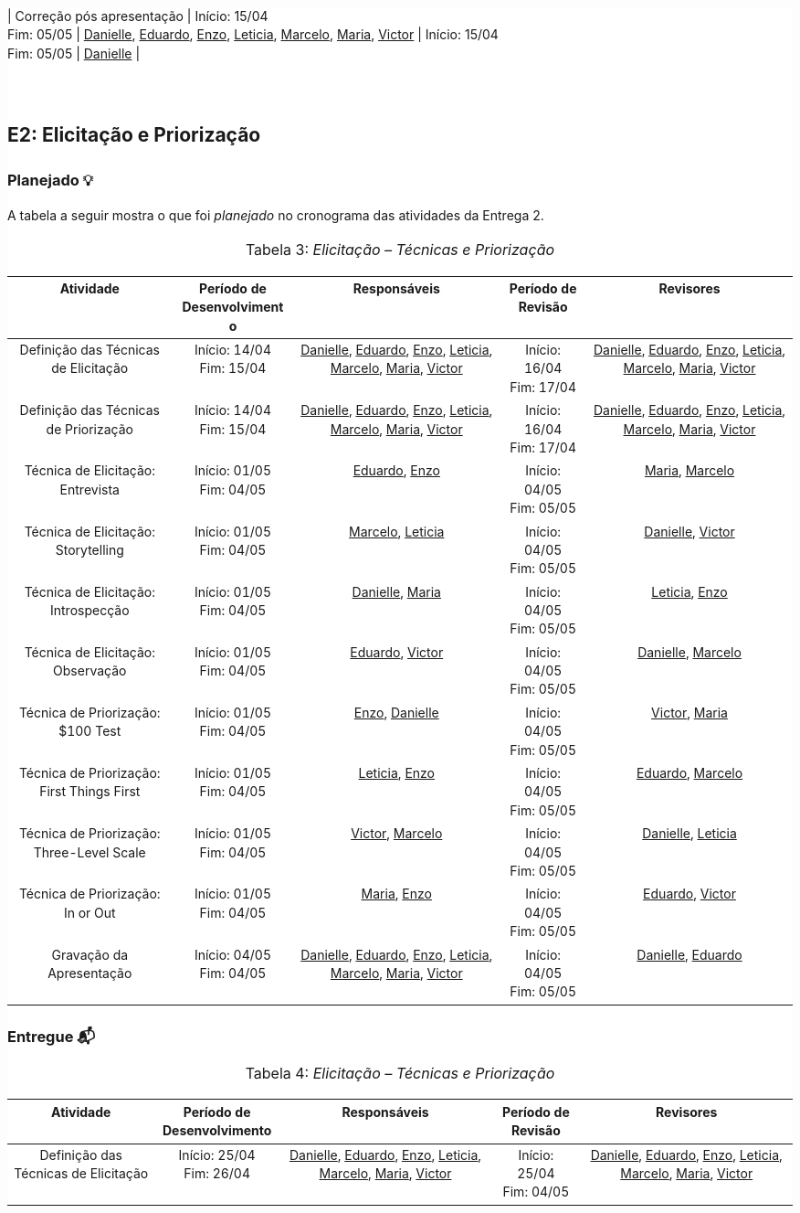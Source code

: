 | Correção pós apresentação | Início: 15/04 <br> Fim: 05/05 | [Danielle](https://github.com/danielle-soaress), [Eduardo](https://github.com/eduardodpms), [Enzo](https://github.com/EnzoEmir), [Leticia](https://github.com/Leticia-Arisa-K-Higa), [Marcelo](https://github.com/MM4k), [Maria](https://github.com/dudaa28), [Victor](https://github.com/VictorPontual) | Início: 15/04 <br> Fim: 05/05 | [Danielle](https://github.com/danielle-soaress) |


<br>

## **E2: Elicitação e Priorização**

### **Planejado 💡**

A tabela a seguir mostra o que foi *planejado* no cronograma das atividades da Entrega 2.

<p style="text-align: center; font-size: 16px;">Tabela 3: <i>Elicitação – Técnicas e Priorização</i></p>


| **Atividade** | **Período de Desenvolvimento** | **Responsáveis** | **Período de Revisão** | **Revisores** |
|:-:|:-:|:-:|:-:|:-:|
| Definição das Técnicas de Elicitação | Início: 14/04 <br> Fim: 15/04 | [Danielle](https://github.com/danielle-soaress), [Eduardo](https://github.com/eduardodpms), [Enzo](https://github.com/EnzoEmir), [Leticia](https://github.com/Leticia-Arisa-K-Higa), [Marcelo](https://github.com/MM4k), [Maria](https://github.com/dudaa28), [Victor](https://github.com/VictorPontual) | Início: 16/04 <br> Fim: 17/04 | [Danielle](https://github.com/danielle-soaress), [Eduardo](https://github.com/eduardodpms), [Enzo](https://github.com/EnzoEmir), [Leticia](https://github.com/Leticia-Arisa-K-Higa), [Marcelo](https://github.com/MM4k), [Maria](https://github.com/dudaa28), [Victor](https://github.com/VictorPontual) |
| Definição das Técnicas de Priorização | Início: 14/04 <br> Fim: 15/04 | [Danielle](https://github.com/danielle-soaress), [Eduardo](https://github.com/eduardodpms), [Enzo](https://github.com/EnzoEmir), [Leticia](https://github.com/Leticia-Arisa-K-Higa), [Marcelo](https://github.com/MM4k), [Maria](https://github.com/dudaa28), [Victor](https://github.com/VictorPontual) | Início: 16/04 <br> Fim: 17/04 | [Danielle](https://github.com/danielle-soaress), [Eduardo](https://github.com/eduardodpms), [Enzo](https://github.com/EnzoEmir), [Leticia](https://github.com/Leticia-Arisa-K-Higa), [Marcelo](https://github.com/MM4k), [Maria](https://github.com/dudaa28), [Victor](https://github.com/VictorPontual) |
| Técnica de Elicitação: Entrevista | Início: 01/05 <br> Fim: 04/05 | [Eduardo](https://github.com/eduardodpms), [Enzo](https://github.com/EnzoEmir) | Início: 04/05 <br> Fim: 05/05 | [Maria](https://github.com/dudaa28), [Marcelo](https://github.com/MM4k) |
| Técnica de Elicitação: Storytelling | Início: 01/05 <br> Fim: 04/05 | [Marcelo](https://github.com/MM4k), [Leticia](https://github.com/Leticia-Arisa-K-Higa) | Início: 04/05 <br> Fim: 05/05 | [Danielle](https://github.com/danielle-soaress), [Victor](https://github.com/VictorPontual) |
| Técnica de Elicitação: Introspecção | Início: 01/05 <br> Fim: 04/05 | [Danielle](https://github.com/danielle-soaress), [Maria](https://github.com/dudaa28) | Início: 04/05 <br> Fim: 05/05 | [Leticia](https://github.com/Leticia-Arisa-K-Higa), [Enzo](https://github.com/EnzoEmir) |
| Técnica de Elicitação: Observação | Início: 01/05 <br> Fim: 04/05 | [Eduardo](https://github.com/eduardodpms), [Victor](https://github.com/VictorPontual) | Início: 04/05 <br> Fim: 05/05 | [Danielle](https://github.com/danielle-soaress), [Marcelo](https://github.com/MM4k) |
| Técnica de Priorização: $100 Test | Início: 01/05 <br> Fim: 04/05 | [Enzo](https://github.com/EnzoEmir), [Danielle](https://github.com/danielle-soaress) | Início: 04/05 <br> Fim: 05/05 | [Victor](https://github.com/VictorPontual), [Maria](https://github.com/dudaa28) |
| Técnica de Priorização: First Things First | Início: 01/05 <br> Fim: 04/05 | [Leticia](https://github.com/Leticia-Arisa-K-Higa), [Enzo](https://github.com/EnzoEmir) | Início: 04/05 <br> Fim: 05/05 | [Eduardo](https://github.com/eduardodpms), [Marcelo](https://github.com/MM4k) |
| Técnica de Priorização: Three-Level Scale | Início: 01/05 <br> Fim: 04/05 | [Victor](https://github.com/VictorPontual), [Marcelo](https://github.com/MM4k) | Início: 04/05 <br> Fim: 05/05 | [Danielle](https://github.com/danielle-soaress), [Leticia](https://github.com/Leticia-Arisa-K-Higa) |
| Técnica de Priorização: In or Out | Início: 01/05 <br> Fim: 04/05 | [Maria](https://github.com/dudaa28), [Enzo](https://github.com/EnzoEmir) | Início: 04/05 <br> Fim: 05/05 | [Eduardo](https://github.com/eduardodpms), [Victor](https://github.com/VictorPontual) |
| Gravação da Apresentação | Início: 04/05 <br> Fim: 04/05 | [Danielle](https://github.com/danielle-soaress), [Eduardo](https://github.com/eduardodpms), [Enzo](https://github.com/EnzoEmir), [Leticia](https://github.com/Leticia-Arisa-K-Higa), [Marcelo](https://github.com/MM4k), [Maria](https://github.com/dudaa28), [Victor](https://github.com/VictorPontual) | Início: 04/05 <br> Fim: 05/05 | [Danielle](https://github.com/danielle-soaress), [Eduardo](https://github.com/eduardodpms) |


### **Entregue 📬**


<p style="text-align: center; font-size: 16px;">Tabela 4: <i>Elicitação – Técnicas e Priorização</i></p>

| **Atividade** | **Período de Desenvolvimento** | **Responsáveis** | **Período de Revisão** | **Revisores** |
|:-:|:-:|:-:|:-:|:-:|
| Definição das Técnicas de Elicitação | Início: 25/04 <br> Fim: 26/04 | [Danielle](https://github.com/danielle-soaress), [Eduardo](https://github.com/eduardodpms), [Enzo](https://github.com/EnzoEmir), [Leticia](https://github.com/Leticia-Arisa-K-Higa), [Marcelo](https://github.com/MM4k), [Maria](https://github.com/dudaa28), [Victor](https://github.com/VictorPontual) | Início: 25/04 <br> Fim: 04/05 | [Danielle](https://github.com/danielle-soaress), [Eduardo](https://github.com/eduardodpms), [Enzo](https://github.com/EnzoEmir), [Leticia](https://github.com/Leticia-Arisa-K-Higa), [Marcelo](https://github.com/MM4k), [Maria](https://github.com/dudaa28), [Victor](https://github.com/VictorPontual) |